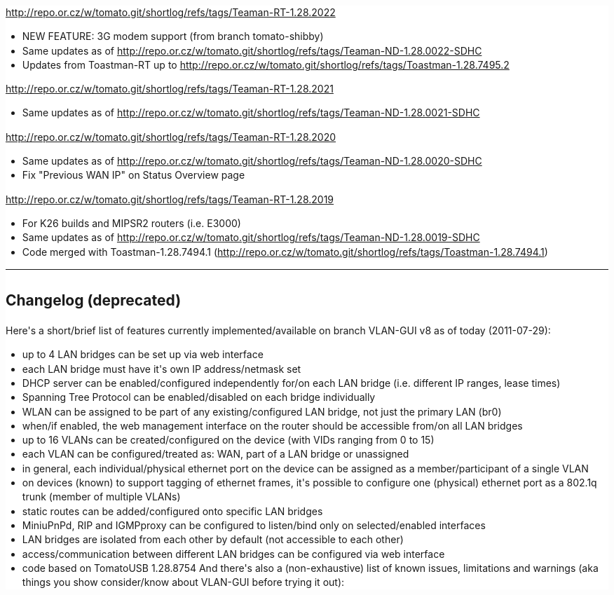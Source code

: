 
http://repo.or.cz/w/tomato.git/shortlog/refs/tags/Teaman-RT-1.28.2022

  * NEW FEATURE: 3G modem support (from branch tomato-shibby)
  * Same updates as of http://repo.or.cz/w/tomato.git/shortlog/refs/tags/Teaman-ND-1.28.0022-SDHC
  * Updates from Toastman-RT up to http://repo.or.cz/w/tomato.git/shortlog/refs/tags/Toastman-1.28.7495.2


http://repo.or.cz/w/tomato.git/shortlog/refs/tags/Teaman-RT-1.28.2021

  * Same updates as of http://repo.or.cz/w/tomato.git/shortlog/refs/tags/Teaman-ND-1.28.0021-SDHC


http://repo.or.cz/w/tomato.git/shortlog/refs/tags/Teaman-RT-1.28.2020

  * Same updates as of http://repo.or.cz/w/tomato.git/shortlog/refs/tags/Teaman-ND-1.28.0020-SDHC
  * Fix "Previous WAN IP" on Status Overview page


http://repo.or.cz/w/tomato.git/shortlog/refs/tags/Teaman-RT-1.28.2019

  * For K26 builds and MIPSR2 routers (i.e. E3000)
  * Same updates as of http://repo.or.cz/w/tomato.git/shortlog/refs/tags/Teaman-ND-1.28.0019-SDHC
  * Code merged with Toastman-1.28.7494.1 (http://repo.or.cz/w/tomato.git/shortlog/refs/tags/Toastman-1.28.7494.1)



---



## Changelog (deprecated) ##

Here's a short/brief list of features currently implemented/available on branch VLAN-GUI v8 as of today (2011-07-29):

  * up to 4 LAN bridges can be set up via web interface
  * each LAN bridge must have it's own IP address/netmask set
  * DHCP server can be enabled/configured independently for/on each LAN bridge (i.e. different IP ranges, lease times)
  * Spanning Tree Protocol can be enabled/disabled on each bridge individually
  * WLAN can be assigned to be part of any existing/configured LAN bridge, not just the primary LAN (br0)
  * when/if enabled, the web management interface on the router should be accessible from/on all LAN bridges
  * up to 16 VLANs can be created/configured on the device (with VIDs ranging from 0 to 15)
  * each VLAN can be configured/treated as: WAN, part of a LAN bridge or unassigned
  * in general, each individual/physical ethernet port on the device can be assigned as a member/participant of a single VLAN
  * on devices (known) to support tagging of ethernet frames, it's possible to configure one (physical) ethernet port as a 802.1q trunk (member of multiple VLANs)
  * static routes can be added/configured onto specific LAN bridges
  * MiniuPnPd, RIP and IGMPproxy can be configured to listen/bind only on selected/enabled interfaces
  * LAN bridges are isolated from each other by default (not accessible to each other)
  * access/communication between different LAN bridges can be configured via web interface
  * code based on TomatoUSB 1.28.8754
And there's also a (non-exhaustive) list of known issues, limitations and warnings (aka things you show consider/know about VLAN-GUI before trying it out):
